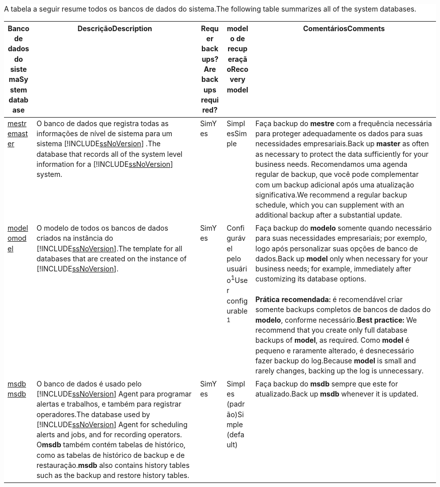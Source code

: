 <span data-ttu-id="446d7-108">A tabela a seguir resume todos os bancos de dados do sistema.</span><span class="sxs-lookup"><span data-stu-id="446d7-108">The following table summarizes all of the system databases.</span></span>  
  
|<span data-ttu-id="446d7-109">Banco de dados do sistema</span><span class="sxs-lookup"><span data-stu-id="446d7-109">System database</span></span>|<span data-ttu-id="446d7-110">Descrição</span><span class="sxs-lookup"><span data-stu-id="446d7-110">Description</span></span>|<span data-ttu-id="446d7-111">Requer backups?</span><span class="sxs-lookup"><span data-stu-id="446d7-111">Are backups required?</span></span>|<span data-ttu-id="446d7-112">modelo de recuperação</span><span class="sxs-lookup"><span data-stu-id="446d7-112">Recovery model</span></span>|<span data-ttu-id="446d7-113">Comentários</span><span class="sxs-lookup"><span data-stu-id="446d7-113">Comments</span></span>|  
|---------------------|-----------------|---------------------------|--------------------|--------------|  
|[<span data-ttu-id="446d7-114">mestre</span><span class="sxs-lookup"><span data-stu-id="446d7-114">master</span></span>](../databases/master-database.md)|<span data-ttu-id="446d7-115">O banco de dados que registra todas as informações de nível de sistema para um sistema [!INCLUDE[ssNoVersion](../../includes/ssnoversion-md.md)] .</span><span class="sxs-lookup"><span data-stu-id="446d7-115">The database that records all of the system level information for a [!INCLUDE[ssNoVersion](../../includes/ssnoversion-md.md)] system.</span></span>|<span data-ttu-id="446d7-116">Sim</span><span class="sxs-lookup"><span data-stu-id="446d7-116">Yes</span></span>|<span data-ttu-id="446d7-117">Simples</span><span class="sxs-lookup"><span data-stu-id="446d7-117">Simple</span></span>|<span data-ttu-id="446d7-118">Faça backup do **mestre** com a frequência necessária para proteger adequadamente os dados para suas necessidades empresariais.</span><span class="sxs-lookup"><span data-stu-id="446d7-118">Back up **master** as often as necessary to protect the data sufficiently for your business needs.</span></span> <span data-ttu-id="446d7-119">Recomendamos uma agenda regular de backup, que você pode complementar com um backup adicional após uma atualização significativa.</span><span class="sxs-lookup"><span data-stu-id="446d7-119">We recommend a regular backup schedule, which you can supplement with an additional backup after a substantial update.</span></span>|  
|[<span data-ttu-id="446d7-120">modelo</span><span class="sxs-lookup"><span data-stu-id="446d7-120">model</span></span>](../databases/model-database.md)|<span data-ttu-id="446d7-121">O modelo de todos os bancos de dados criados na instância do [!INCLUDE[ssNoVersion](../../includes/ssnoversion-md.md)].</span><span class="sxs-lookup"><span data-stu-id="446d7-121">The template for all databases that are created on the instance of [!INCLUDE[ssNoVersion](../../includes/ssnoversion-md.md)].</span></span>|<span data-ttu-id="446d7-122">Sim</span><span class="sxs-lookup"><span data-stu-id="446d7-122">Yes</span></span>|<span data-ttu-id="446d7-123">Configurável pelo usuário<sup>1</sup></span><span class="sxs-lookup"><span data-stu-id="446d7-123">User configurable<sup>1</sup></span></span>|<span data-ttu-id="446d7-124">Faça backup do **modelo** somente quando necessário para suas necessidades empresariais; por exemplo, logo após personalizar suas opções de banco de dados.</span><span class="sxs-lookup"><span data-stu-id="446d7-124">Back up **model** only when necessary for your business needs; for example, immediately after customizing its database options.</span></span><br /><br /> <span data-ttu-id="446d7-125">**Prática recomendada:** é recomendável criar somente backups completos de bancos de dados do **modelo**, conforme necessário.</span><span class="sxs-lookup"><span data-stu-id="446d7-125">**Best practice:** We recommend that you create only full database backups of **model**, as required.</span></span> <span data-ttu-id="446d7-126">Como **model** é pequeno e raramente alterado, é desnecessário fazer backup do log.</span><span class="sxs-lookup"><span data-stu-id="446d7-126">Because **model** is small and rarely changes, backing up the log is unnecessary.</span></span>|  
|[<span data-ttu-id="446d7-127">msdb</span><span class="sxs-lookup"><span data-stu-id="446d7-127">msdb</span></span>](../databases/msdb-database.md)|<span data-ttu-id="446d7-128">O banco de dados é usado pelo [!INCLUDE[ssNoVersion](../../includes/ssnoversion-md.md)] Agent para programar alertas e trabalhos, e também para registrar operadores.</span><span class="sxs-lookup"><span data-stu-id="446d7-128">The database used by [!INCLUDE[ssNoVersion](../../includes/ssnoversion-md.md)] Agent for scheduling alerts and jobs, and for recording operators.</span></span> <span data-ttu-id="446d7-129">O**msdb** também contém tabelas de histórico, como as tabelas de histórico de backup e de restauração.</span><span class="sxs-lookup"><span data-stu-id="446d7-129">**msdb** also contains history tables such as the backup and restore history tables.</span></span>|<span data-ttu-id="446d7-130">Sim</span><span class="sxs-lookup"><span data-stu-id="446d7-130">Yes</span></span>|<span data-ttu-id="446d7-131">Simples (padrão)</span><span class="sxs-lookup"><span data-stu-id="446d7-131">Simple (default)</span></span>|<span data-ttu-id="446d7-132">Faça backup do **msdb** sempre que este for atualizado.</span><span class="sxs-lookup"><span data-stu-id="446d7-132">Back up **msdb** whenever it is updated.</span></span>|  